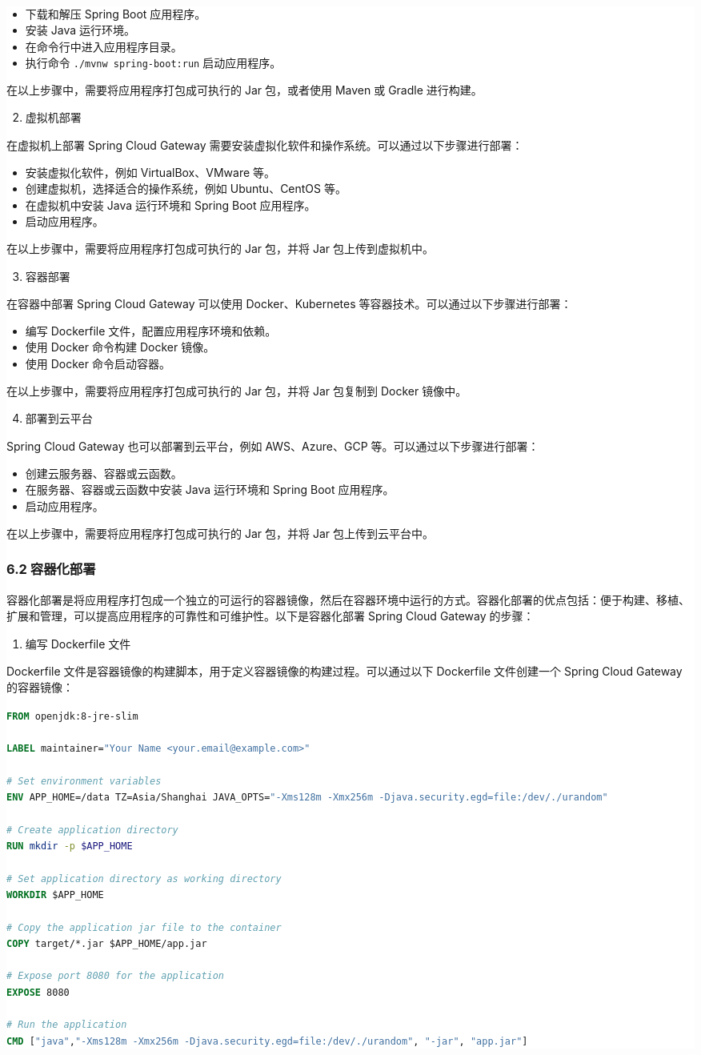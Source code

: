 - 下载和解压 Spring Boot 应用程序。
- 安装 Java 运行环境。
- 在命令行中进入应用程序目录。
- 执行命令 `./mvnw spring-boot:run` 启动应用程序。

在以上步骤中，需要将应用程序打包成可执行的 Jar 包，或者使用 Maven 或 Gradle 进行构建。

2) 虚拟机部署

在虚拟机上部署 Spring Cloud Gateway 需要安装虚拟化软件和操作系统。可以通过以下步骤进行部署：

- 安装虚拟化软件，例如 VirtualBox、VMware 等。
- 创建虚拟机，选择适合的操作系统，例如 Ubuntu、CentOS 等。
- 在虚拟机中安装 Java 运行环境和 Spring Boot 应用程序。
- 启动应用程序。

在以上步骤中，需要将应用程序打包成可执行的 Jar 包，并将 Jar 包上传到虚拟机中。

3) 容器部署

在容器中部署 Spring Cloud Gateway 可以使用 Docker、Kubernetes 等容器技术。可以通过以下步骤进行部署：

- 编写 Dockerfile 文件，配置应用程序环境和依赖。
- 使用 Docker 命令构建 Docker 镜像。
- 使用 Docker 命令启动容器。

在以上步骤中，需要将应用程序打包成可执行的 Jar 包，并将 Jar 包复制到 Docker 镜像中。

4) 部署到云平台

Spring Cloud Gateway 也可以部署到云平台，例如 AWS、Azure、GCP 等。可以通过以下步骤进行部署：

- 创建云服务器、容器或云函数。
- 在服务器、容器或云函数中安装 Java 运行环境和 Spring Boot 应用程序。
- 启动应用程序。

在以上步骤中，需要将应用程序打包成可执行的 Jar 包，并将 Jar 包上传到云平台中。



### 6.2 容器化部署

容器化部署是将应用程序打包成一个独立的可运行的容器镜像，然后在容器环境中运行的方式。容器化部署的优点包括：便于构建、移植、扩展和管理，可以提高应用程序的可靠性和可维护性。以下是容器化部署 Spring Cloud Gateway 的步骤：

1. 编写 Dockerfile 文件

Dockerfile 文件是容器镜像的构建脚本，用于定义容器镜像的构建过程。可以通过以下 Dockerfile 文件创建一个 Spring Cloud Gateway 的容器镜像：

```dockerfile
FROM openjdk:8-jre-slim

LABEL maintainer="Your Name <your.email@example.com>"

# Set environment variables
ENV APP_HOME=/data TZ=Asia/Shanghai JAVA_OPTS="-Xms128m -Xmx256m -Djava.security.egd=file:/dev/./urandom"

# Create application directory
RUN mkdir -p $APP_HOME

# Set application directory as working directory
WORKDIR $APP_HOME

# Copy the application jar file to the container
COPY target/*.jar $APP_HOME/app.jar

# Expose port 8080 for the application
EXPOSE 8080

# Run the application
CMD ["java","-Xms128m -Xmx256m -Djava.security.egd=file:/dev/./urandom", "-jar", "app.jar"]
```